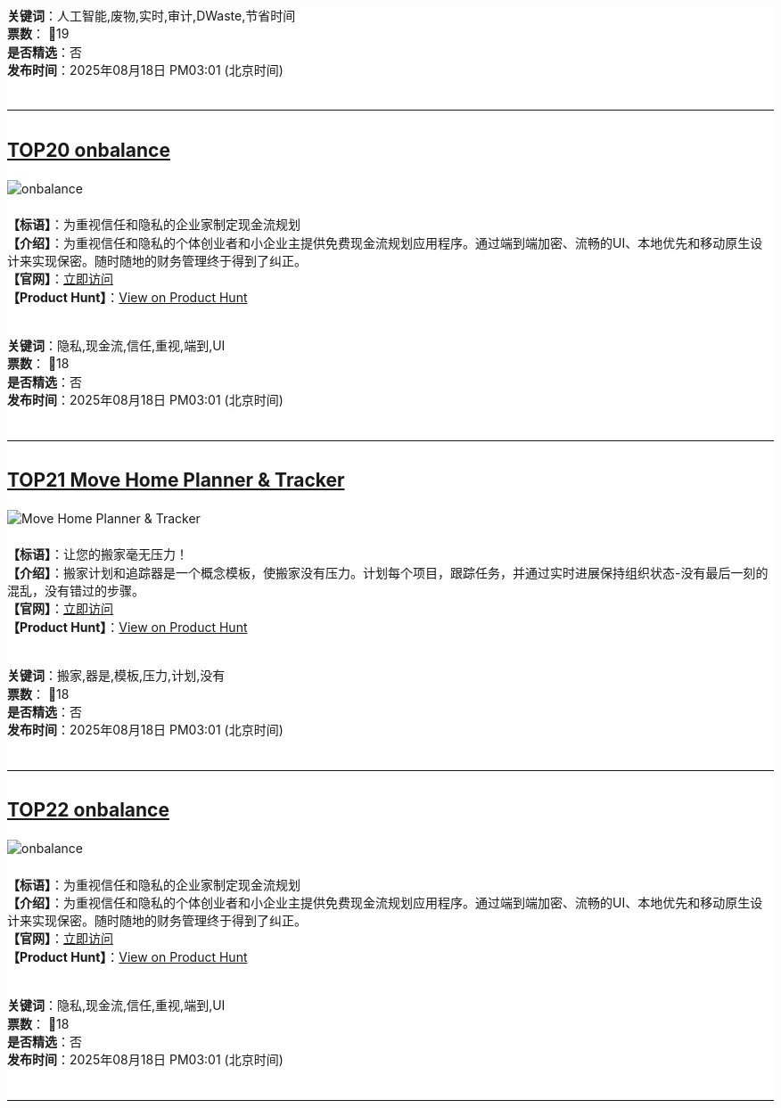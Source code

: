 **关键词**：人工智能,废物,实时,审计,DWaste,节省时间<br />
**票数**： 🔺19<br />
**是否精选**：否<br />
**发布时间**：2025年08月18日 PM03:01 (北京时间)<br /><br />

---

## [TOP20    onbalance](https://www.producthunt.com/products/onbalance)
![onbalance](https://ph-files.imgix.net/c6c5342d-878b-4f32-8115-8bdd60e0a38b.png?auto=format&fit=crop&frame=1&h=512&w=1024)<br /><br />
**【标语】**：为重视信任和隐私的企业家制定现金流规划<br />
**【介绍】**：为重视信任和隐私的个体创业者和小企业主提供免费现金流规划应用程序。通过端到端加密、流畅的UI、本地优先和移动原生设计来实现保密。随时随地的财务管理终于得到了纠正。<br />
**【官网】**：[立即访问](https://www.producthunt.com/r/QJPOKTHMFMKJH5)<br />
**【Product Hunt】**：[View on Product Hunt](https://www.producthunt.com/products/onbalance)<br /><br />

**关键词**：隐私,现金流,信任,重视,端到,UI<br />
**票数**： 🔺18<br />
**是否精选**：否<br />
**发布时间**：2025年08月18日 PM03:01 (北京时间)<br /><br />

---

## [TOP21    Move Home Planner & Tracker](https://www.producthunt.com/products/move-home-planner-tracker)
![Move Home Planner & Tracker](https://ph-files.imgix.net/ea022720-a8be-47e9-9ec9-1fff601e2204.png?auto=format&fit=crop&frame=1&h=512&w=1024)<br /><br />
**【标语】**：让您的搬家毫无压力！<br />
**【介绍】**：搬家计划和追踪器是一个概念模板，使搬家没有压力。计划每个项目，跟踪任务，并通过实时进展保持组织状态-没有最后一刻的混乱，没有错过的步骤。<br />
**【官网】**：[立即访问](https://www.producthunt.com/r/5LZPDLP23YSC22)<br />
**【Product Hunt】**：[View on Product Hunt](https://www.producthunt.com/products/move-home-planner-tracker)<br /><br />

**关键词**：搬家,器是,模板,压力,计划,没有<br />
**票数**： 🔺18<br />
**是否精选**：否<br />
**发布时间**：2025年08月18日 PM03:01 (北京时间)<br /><br />

---

## [TOP22    onbalance](https://www.producthunt.com/products/onbalance)
![onbalance](https://ph-files.imgix.net/c6c5342d-878b-4f32-8115-8bdd60e0a38b.png?auto=format&fit=crop&frame=1&h=512&w=1024)<br /><br />
**【标语】**：为重视信任和隐私的企业家制定现金流规划<br />
**【介绍】**：为重视信任和隐私的个体创业者和小企业主提供免费现金流规划应用程序。通过端到端加密、流畅的UI、本地优先和移动原生设计来实现保密。随时随地的财务管理终于得到了纠正。<br />
**【官网】**：[立即访问](https://www.producthunt.com/r/QJPOKTHMFMKJH5)<br />
**【Product Hunt】**：[View on Product Hunt](https://www.producthunt.com/products/onbalance)<br /><br />

**关键词**：隐私,现金流,信任,重视,端到,UI<br />
**票数**： 🔺18<br />
**是否精选**：否<br />
**发布时间**：2025年08月18日 PM03:01 (北京时间)<br /><br />

---